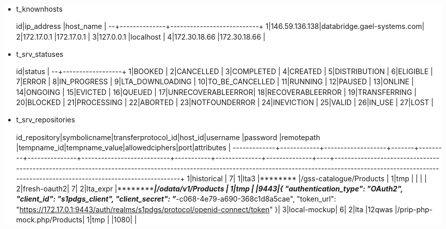 - t\_knownhosts

	id|ip_address    |host_name                  |
	--+--------------+---------------------------+
	 1|146.59.136.138|databridge.gael-systems.com|
	 2|172.17.0.1    |172.17.0.1                 |
	 3|127.0.0.1     |localhost                  |
	 4|172.30.18.66  |172.30.18.66               |

- t\_srv\_statuses

	id|status            |
	--+------------------+
	 1|BOOKED            |
	 2|CANCELLED         |
	 3|COMPLETED         |
	 4|CREATED           |
	 5|DISTRIBUTION      |
	 6|ELIGIBLE          |
	 7|ERROR             |
	 8|IN_PROGRESS       |
	 9|LTA_DOWNLOADING   |
	10|TO_BE_CANCELLED   |
	11|RUNNING           |
	12|PAUSED            |
	13|ONLINE            |
	14|ONGOING           |
	15|EVICTED           |
	16|QUEUED            |
	17|UNRECOVERABLEERROR|
	18|RECOVERABLEERROR  |
	19|TRANSFERRING      |
	20|BLOCKED           |
	21|PROCESSING        |
	22|ABORTED           |
	23|NOTFOUNDERROR     |
	24|INEVICTION        |
	25|VALID             |
	26|IN_USE            |
	27|LOST              |

- t\_srv\_repositories

	id_repository|symbolicname|transferprotocol_id|host_id|username |password       |remotepath                 |tempname_id|tempname_value|allowedciphers|port|attributes                                                                                                                                                                                                         |
	-------------+------------+-------------------+-------+---------+---------------+---------------------------+-----------+--------------+--------------+----+-------------------------------------------------------------------------------------------------------------------------------------------------------------------------------------------------------------------+
	            1|historical  |                  7|      1|lta3     |********       |/gss-catalogue/Products    |          1|tmp           |              |    |                                                                                                                                                                                                                   |
	            2|fresh-oauth2|                  7|      2|lta_expr |***************|/odata/v1/Products         |          1|tmp           |              |9443|{ "authentication_type": "OAuth2", "client_id": "s1pdgs_client", "client_secret": "*******-c068-4e79-a690-368c1d8a5cae", "token_url": "https://172.17.0.1:9443/auth/realms/s1pdgs/protocol/openid-connect/token" }|
	            3|local-mockup|                  6|      2|lta      |12qwas         |/prip-php-mock.php/Products|          1|tmp           |              |1080|                                                                                                                                                                                                                   |